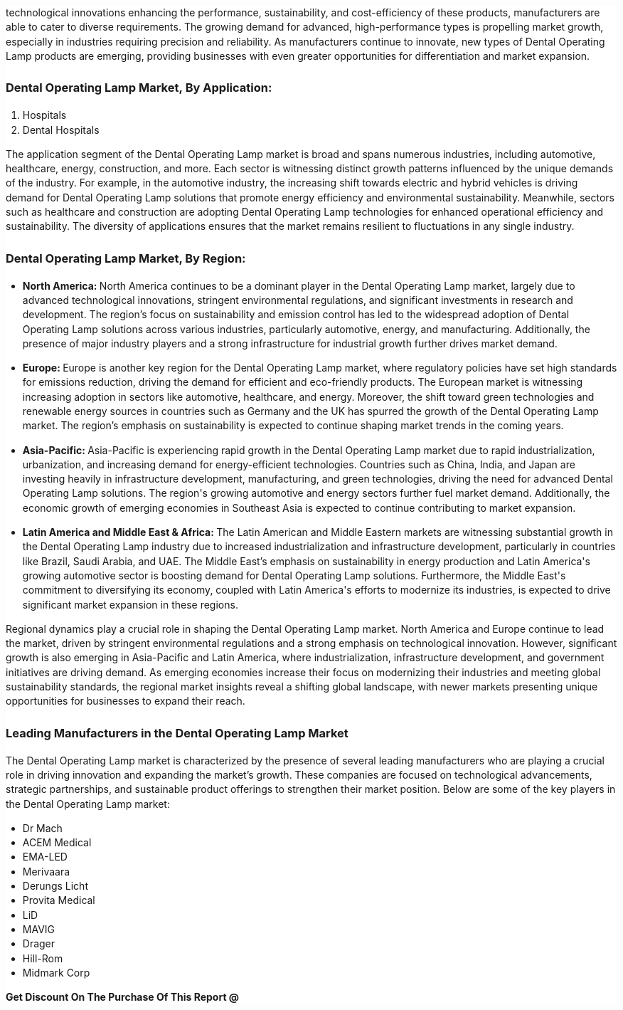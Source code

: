 technological innovations enhancing the performance, sustainability, and cost-efficiency of these products, manufacturers are able to cater to diverse requirements. The growing demand for advanced, high-performance types is propelling market growth, especially in industries requiring precision and reliability. As manufacturers continue to innovate, new types of Dental Operating Lamp products are emerging, providing businesses with even greater opportunities for differentiation and market expansion.</p><h3>Dental Operating Lamp Market,&nbsp;By Application:</h3><ol><li>Hospitals<li> Dental Hospitals</li></ol><p>The application segment of the Dental Operating Lamp market is broad and spans numerous industries, including automotive, healthcare, energy, construction, and more. Each sector is witnessing distinct growth patterns influenced by the unique demands of the industry. For example, in the automotive industry, the increasing shift towards electric and hybrid vehicles is driving demand for Dental Operating Lamp solutions that promote energy efficiency and environmental sustainability. Meanwhile, sectors such as healthcare and construction are adopting Dental Operating Lamp technologies for enhanced operational efficiency and sustainability. The diversity of applications ensures that the market remains resilient to fluctuations in any single industry.</p><h3>Dental Operating Lamp Market, By Region:</h3><ul><li><p><strong>North America:&nbsp;</strong>North America continues to be a dominant player in the Dental Operating Lamp market, largely due to advanced technological innovations, stringent environmental regulations, and significant investments in research and development. The region&rsquo;s focus on sustainability and emission control has led to the widespread adoption of Dental Operating Lamp solutions across various industries, particularly automotive, energy, and manufacturing. Additionally, the presence of major industry players and a strong infrastructure for industrial growth further drives market demand.</p></li><li><p><strong><strong>Europe:&nbsp;</strong></strong>Europe is another key region for the Dental Operating Lamp market, where regulatory policies have set high standards for emissions reduction, driving the demand for efficient and eco-friendly products. The European market is witnessing increasing adoption in sectors like automotive, healthcare, and energy. Moreover, the shift toward green technologies and renewable energy sources in countries such as Germany and the UK has spurred the growth of the Dental Operating Lamp market. The region&rsquo;s emphasis on sustainability is expected to continue shaping market trends in the coming years.</p></li><li><p><strong><strong>Asia-Pacific:&nbsp;</strong></strong>Asia-Pacific is experiencing rapid growth in the Dental Operating Lamp market due to rapid industrialization, urbanization, and increasing demand for energy-efficient technologies. Countries such as China, India, and Japan are investing heavily in infrastructure development, manufacturing, and green technologies, driving the need for advanced Dental Operating Lamp solutions. The region's growing automotive and energy sectors further fuel market demand. Additionally, the economic growth of emerging economies in Southeast Asia is expected to continue contributing to market expansion.</p></li><li><p><strong><strong>Latin America and Middle East &amp; Africa:&nbsp;</strong></strong>The Latin American and Middle Eastern markets are witnessing substantial growth in the Dental Operating Lamp industry due to increased industrialization and infrastructure development, particularly in countries like Brazil, Saudi Arabia, and UAE. The Middle East&rsquo;s emphasis on sustainability in energy production and Latin America's growing automotive sector is boosting demand for Dental Operating Lamp solutions. Furthermore, the Middle East's commitment to diversifying its economy, coupled with Latin America's efforts to modernize its industries, is expected to drive significant market expansion in these regions.</p></li></ul><p>Regional dynamics play a crucial role in shaping the Dental Operating Lamp market. North America and Europe continue to lead the market, driven by stringent environmental regulations and a strong emphasis on technological innovation. However, significant growth is also emerging in Asia-Pacific and Latin America, where industrialization, infrastructure development, and government initiatives are driving demand. As emerging economies increase their focus on modernizing their industries and meeting global sustainability standards, the regional market insights reveal a shifting global landscape, with newer markets presenting unique opportunities for businesses to expand their reach.</p><h3><strong>Leading Manufacturers in the Dental Operating Lamp Market</strong></h3><p>The Dental Operating Lamp market is characterized by the presence of several leading manufacturers who are playing a crucial role in driving innovation and expanding the market&rsquo;s growth. These companies are focused on technological advancements, strategic partnerships, and sustainable product offerings to strengthen their market position. Below are some of the key players in the Dental Operating Lamp market:</p></div><div class="article-main__content" data-test-id="publishing-text-block"><ul><li><span class="">Dr Mach<li> ACEM Medical<li> EMA-LED<li> Merivaara<li> Derungs Licht<li> Provita Medical<li> LiD<li> MAVIG<li> Drager<li> Hill-Rom<li> Midmark Corp</span></li></ul></div><div class="article-main__content" data-test-id="publishing-text-block"><p><span class="font-[700]"><strong>Get Discount On The Purchase Of This Report @</strong>
